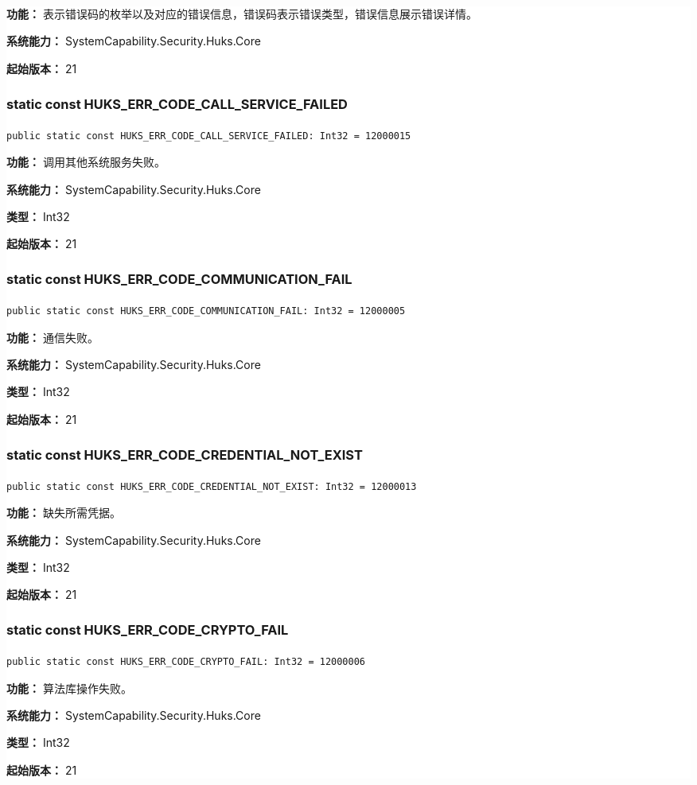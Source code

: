 **功能：** 表示错误码的枚举以及对应的错误信息，错误码表示错误类型，错误信息展示错误详情。

**系统能力：** SystemCapability.Security.Huks.Core

**起始版本：** 21

### static const HUKS_ERR_CODE_CALL_SERVICE_FAILED

```cangjie
public static const HUKS_ERR_CODE_CALL_SERVICE_FAILED: Int32 = 12000015
```

**功能：** 调用其他系统服务失败。

**系统能力：** SystemCapability.Security.Huks.Core

**类型：** Int32

**起始版本：** 21

### static const HUKS_ERR_CODE_COMMUNICATION_FAIL

```cangjie
public static const HUKS_ERR_CODE_COMMUNICATION_FAIL: Int32 = 12000005
```

**功能：** 通信失败。

**系统能力：** SystemCapability.Security.Huks.Core

**类型：** Int32

**起始版本：** 21

### static const HUKS_ERR_CODE_CREDENTIAL_NOT_EXIST

```cangjie
public static const HUKS_ERR_CODE_CREDENTIAL_NOT_EXIST: Int32 = 12000013
```

**功能：** 缺失所需凭据。

**系统能力：** SystemCapability.Security.Huks.Core

**类型：** Int32

**起始版本：** 21

### static const HUKS_ERR_CODE_CRYPTO_FAIL

```cangjie
public static const HUKS_ERR_CODE_CRYPTO_FAIL: Int32 = 12000006
```

**功能：** 算法库操作失败。

**系统能力：** SystemCapability.Security.Huks.Core

**类型：** Int32

**起始版本：** 21
